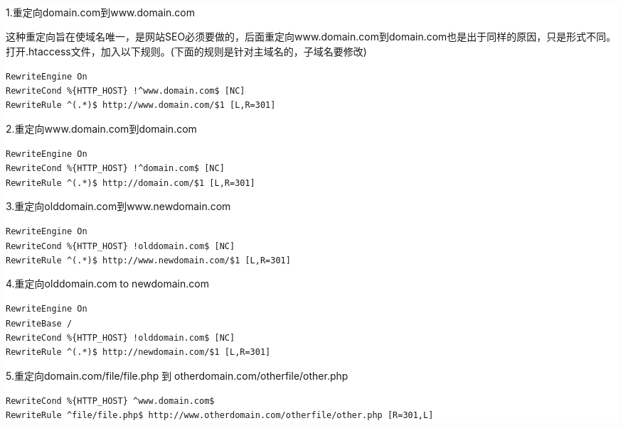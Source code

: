  

1.重定向domain.com到www.domain.com

这种重定向旨在使域名唯一，是网站SEO必须要做的，后面重定向www.domain.com到domain.com也是出于同样的原因，只是形式不同。打开.htaccess文件，加入以下规则。(下面的规则是针对主域名的，子域名要修改)

    RewriteEngine On
    RewriteCond %{HTTP_HOST} !^www.domain.com$ [NC]
    RewriteRule ^(.*)$ http://www.domain.com/$1 [L,R=301]

2.重定向www.domain.com到domain.com

    RewriteEngine On
    RewriteCond %{HTTP_HOST} !^domain.com$ [NC]
    RewriteRule ^(.*)$ http://domain.com/$1 [L,R=301]

3.重定向olddomain.com到www.newdomain.com

    RewriteEngine On
    RewriteCond %{HTTP_HOST} !olddomain.com$ [NC]
    RewriteRule ^(.*)$ http://www.newdomain.com/$1 [L,R=301]

4.重定向olddomain.com to newdomain.com

    RewriteEngine On
    RewriteBase /
    RewriteCond %{HTTP_HOST} !olddomain.com$ [NC]
    RewriteRule ^(.*)$ http://newdomain.com/$1 [L,R=301]

5.重定向domain.com/file/file.php 到 otherdomain.com/otherfile/other.php

    RewriteCond %{HTTP_HOST} ^www.domain.com$
    RewriteRule ^file/file.php$ http://www.otherdomain.com/otherfile/other.php [R=301,L]
